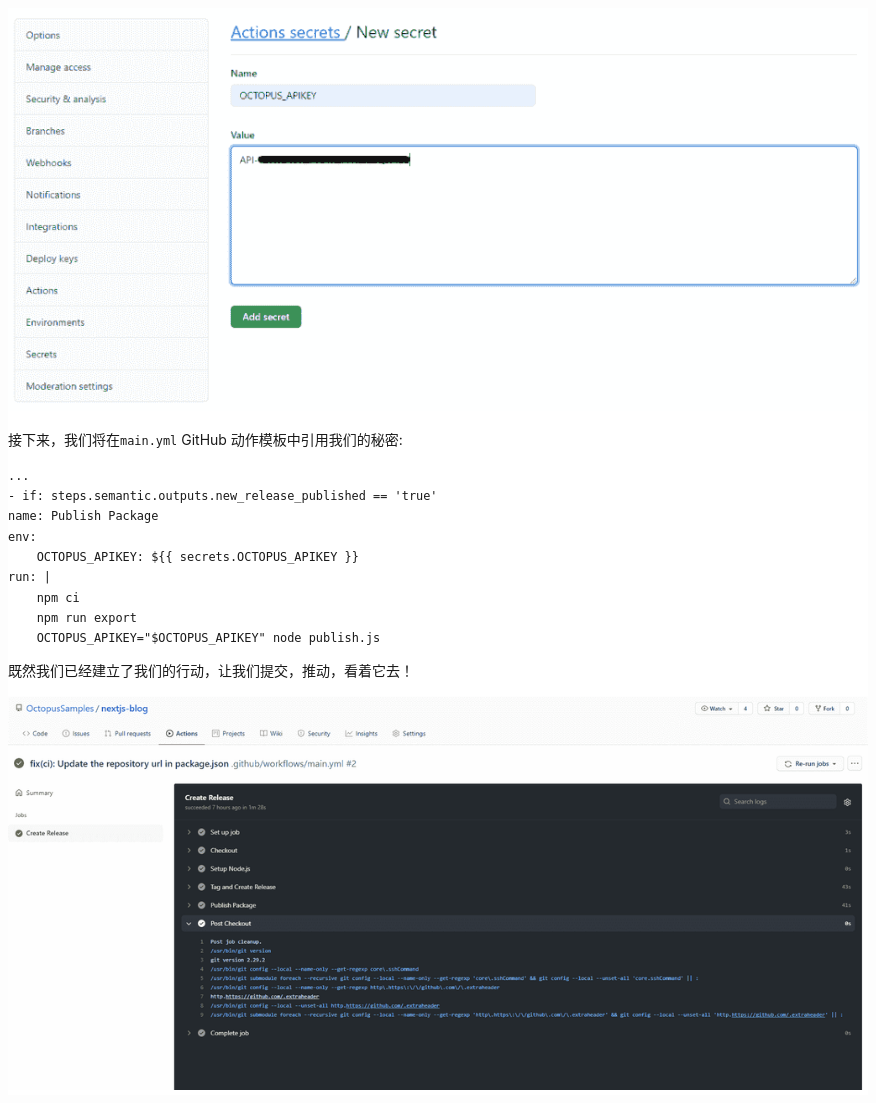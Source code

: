 [![Encrypted Secret in GitHub repository screenshot](img/0278555c2c31109c6c329349d861e781.png)](#)

接下来，我们将在`main.yml` GitHub 动作模板中引用我们的秘密:

```
...
- if: steps.semantic.outputs.new_release_published == 'true'
name: Publish Package
env:
    OCTOPUS_APIKEY: ${{ secrets.OCTOPUS_APIKEY }}
run: |
    npm ci
    npm run export
    OCTOPUS_APIKEY="$OCTOPUS_APIKEY" node publish.js 
```

既然我们已经建立了我们的行动，让我们提交，推动，看着它去！

[![GitHub Action screenshot](img/54aaee22363e6d9c9ed112854d4aed14.png)](#)
